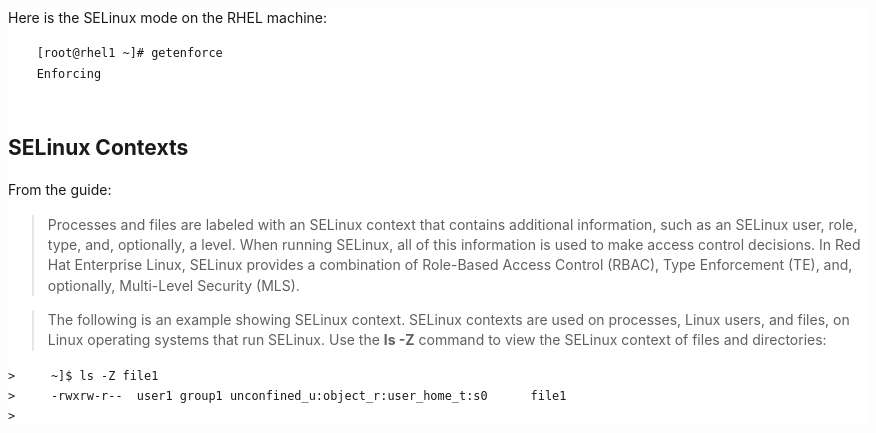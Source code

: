 




Here is the SELinux mode on the RHEL machine:




    

```
    [root@rhel1 ~]# getenforce 
    Enforcing
    
```






## SELinux Contexts





From the guide:





> 
  
> 
> Processes and files are labeled with an SELinux context that contains additional information, such as an SELinux user, role, type, and, optionally, a level. When running SELinux, all of this information is used to make access control decisions. In Red Hat Enterprise Linux, SELinux provides a combination of Role-Based Access Control (RBAC), Type Enforcement (TE), and, optionally, Multi-Level Security (MLS).
> 
> 
  
  
> 
> The following is an example showing SELinux context. SELinux contexts are used on processes, Linux users, and files, on Linux operating systems that run SELinux. Use the **ls -Z** command to view the SELinux context of files and directories:
> 
> 


>     

```
>     ~]$ ls -Z file1
>     -rwxrw-r--  user1 group1 unconfined_u:object_r:user_home_t:s0      file1
>     
```

> 
> 
  
  